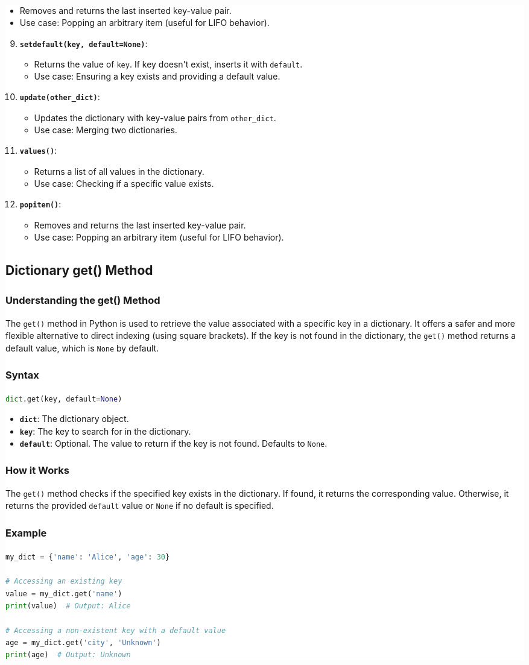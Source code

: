    - Removes and returns the last inserted key-value pair.
   - Use case: Popping an arbitrary item (useful for LIFO behavior).
9. **`setdefault(key, default=None)`**:

   - Returns the value of `key`. If key doesn't exist, inserts it with `default`.
   - Use case: Ensuring a key exists and providing a default value.
10. **`update(other_dict)`**:

    - Updates the dictionary with key-value pairs from `other_dict`.
    - Use case: Merging two dictionaries.
11. **`values()`**:

    - Returns a list of all values in the dictionary.
    - Use case: Checking if a specific value exists.
12. **`popitem()`**:

    - Removes and returns the last inserted key-value pair.
    - Use case: Popping an arbitrary item (useful for LIFO behavior).

## Dictionary get() Method

### Understanding the get() Method

The `get()` method in Python is used to retrieve the value associated with a specific key in a dictionary. It offers a safer and more flexible alternative to direct indexing (using square brackets). If the key is not found in the dictionary, the `get()` method returns a default value, which is `None` by default.

### Syntax

```python
dict.get(key, default=None)
```

* **`dict`**: The dictionary object.
* **`key`**: The key to search for in the dictionary.
* **`default`**: Optional. The value to return if the key is not found. Defaults to `None`.

### How it Works

The `get()` method checks if the specified key exists in the dictionary. If found, it returns the corresponding value. Otherwise, it returns the provided `default` value or `None` if no default is specified.

### Example

```python
my_dict = {'name': 'Alice', 'age': 30}

# Accessing an existing key
value = my_dict.get('name')
print(value)  # Output: Alice

# Accessing a non-existent key with a default value
age = my_dict.get('city', 'Unknown')
print(age)  # Output: Unknown
```
